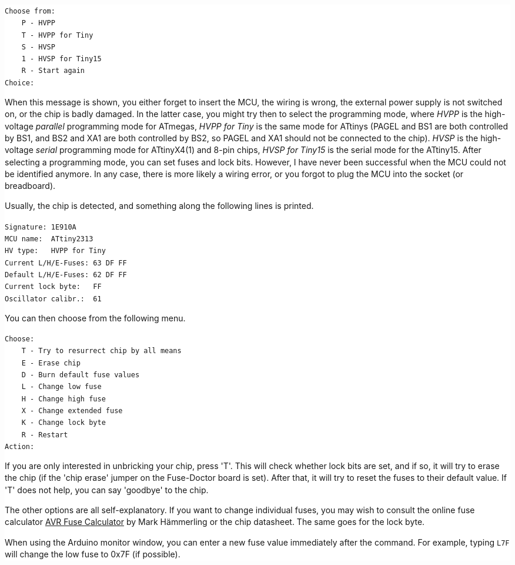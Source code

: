 	Choose from:
		P - HVPP
		T - HVPP for Tiny
		S - HVSP
		1 - HVSP for Tiny15
		R - Start again
	Choice: 

When this message is shown, you either forget to insert the MCU, the wiring is wrong, the external power supply is not switched on, or the chip is badly damaged. In the latter case, you might try then to select the programming mode, where *HVPP* is the high-voltage *parallel* programming mode for ATmegas, *HVPP for Tiny* is the same mode for ATtinys (PAGEL and BS1 are both controlled by BS1, and BS2 and XA1 are both controlled by BS2, so PAGEL and XA1 should not be connected to the chip). *HVSP* is the high-voltage *serial* programming mode for ATtinyX4(1) and 8-pin chips, *HVSP for Tiny15* is the serial mode for the ATtiny15. After selecting a programming mode, you can set fuses and lock bits. However, I have never been successful when the MCU could not be identified anymore. In any case, there is more likely a wiring error, or you forgot to plug the MCU into the socket (or breadboard).

Usually, the chip is detected, and something along the following lines is printed.

	Signature: 1E910A
	MCU name:  ATtiny2313
	HV type:   HVPP for Tiny
	Current L/H/E-Fuses: 63 DF FF 
	Default L/H/E-Fuses: 62 DF FF 
	Current lock byte:   FF 
	Oscillator calibr.:  61 

You can then choose from the following menu.

	Choose:
		T - Try to resurrect chip by all means
		E - Erase chip
		D - Burn default fuse values
		L - Change low fuse
		H - Change high fuse
		X - Change extended fuse
		K - Change lock byte
		R - Restart
	Action: 

If you are only interested in unbricking your chip, press 'T'. This will check whether lock bits are set, and if so, it will try to erase the chip (if the 'chip erase' jumper on the Fuse-Doctor board is set). After that, it will try to reset the fuses to their default value. If 'T' does not help, you can say 'goodbye' to the chip. 

The other options are all self-explanatory. If you want to change individual fuses, you may wish to consult the online fuse calculator [AVR Fuse Calculator](https://www.engbedded.com/fusecalc/) by Mark Hämmerling or the chip datasheet. The same goes for the lock byte.

When using the Arduino monitor window, you can enter a new fuse value immediately after the command. For example, typing `L7F` will change the low fuse to 0x7F (if possible).


